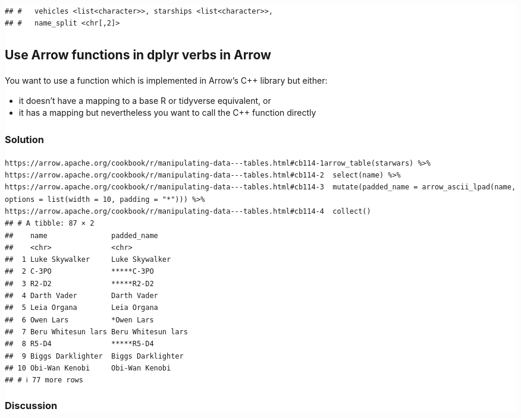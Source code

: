     ## #   vehicles <list<character>>, starships <list<character>>,
    ## #   name_split <chr[,2]>
## Use Arrow functions in dplyr verbs in Arrow

You want to use a function which is implemented in Arrow’s C++ library but either:

* it doesn’t have a mapping to a base R or tidyverse equivalent, or
* it has a mapping but nevertheless you want to call the C++ function directly

### Solution

    https://arrow.apache.org/cookbook/r/manipulating-data---tables.html#cb114-1arrow_table(starwars) %>%
    https://arrow.apache.org/cookbook/r/manipulating-data---tables.html#cb114-2  select(name) %>%
    https://arrow.apache.org/cookbook/r/manipulating-data---tables.html#cb114-3  mutate(padded_name = arrow_ascii_lpad(name, options = list(width = 10, padding = "*"))) %>%
    https://arrow.apache.org/cookbook/r/manipulating-data---tables.html#cb114-4  collect()
    ## # A tibble: 87 × 2
    ##    name               padded_name       
    ##    <chr>              <chr>             
    ##  1 Luke Skywalker     Luke Skywalker    
    ##  2 C-3PO              *****C-3PO        
    ##  3 R2-D2              *****R2-D2        
    ##  4 Darth Vader        Darth Vader       
    ##  5 Leia Organa        Leia Organa       
    ##  6 Owen Lars          *Owen Lars        
    ##  7 Beru Whitesun lars Beru Whitesun lars
    ##  8 R5-D4              *****R5-D4        
    ##  9 Biggs Darklighter  Biggs Darklighter 
    ## 10 Obi-Wan Kenobi     Obi-Wan Kenobi    
    ## # ℹ 77 more rows
### Discussion
